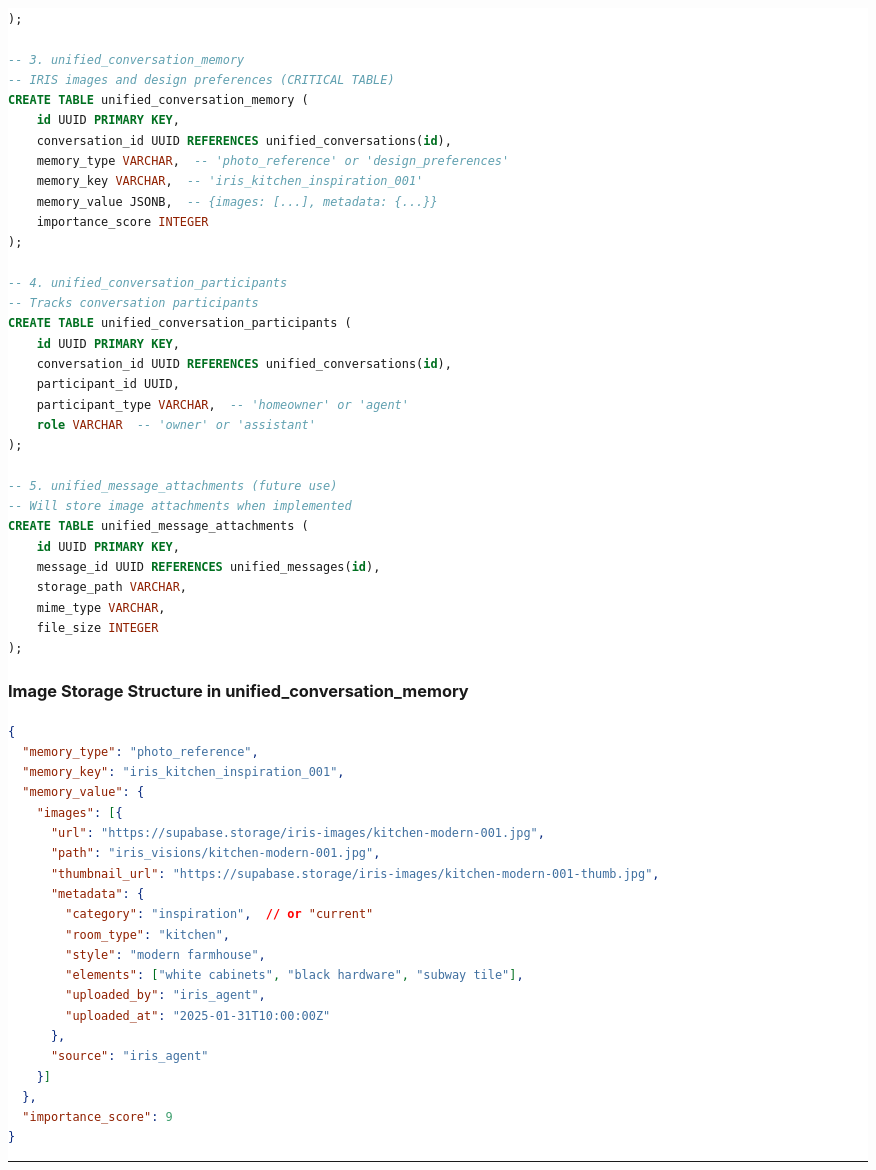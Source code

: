 ```sql
);

-- 3. unified_conversation_memory
-- IRIS images and design preferences (CRITICAL TABLE)
CREATE TABLE unified_conversation_memory (
    id UUID PRIMARY KEY,
    conversation_id UUID REFERENCES unified_conversations(id),
    memory_type VARCHAR,  -- 'photo_reference' or 'design_preferences'
    memory_key VARCHAR,  -- 'iris_kitchen_inspiration_001'
    memory_value JSONB,  -- {images: [...], metadata: {...}}
    importance_score INTEGER
);

-- 4. unified_conversation_participants
-- Tracks conversation participants
CREATE TABLE unified_conversation_participants (
    id UUID PRIMARY KEY,
    conversation_id UUID REFERENCES unified_conversations(id),
    participant_id UUID,
    participant_type VARCHAR,  -- 'homeowner' or 'agent'
    role VARCHAR  -- 'owner' or 'assistant'
);

-- 5. unified_message_attachments (future use)
-- Will store image attachments when implemented
CREATE TABLE unified_message_attachments (
    id UUID PRIMARY KEY,
    message_id UUID REFERENCES unified_messages(id),
    storage_path VARCHAR,
    mime_type VARCHAR,
    file_size INTEGER
);
```

### **Image Storage Structure in unified_conversation_memory**
```json
{
  "memory_type": "photo_reference",
  "memory_key": "iris_kitchen_inspiration_001",
  "memory_value": {
    "images": [{
      "url": "https://supabase.storage/iris-images/kitchen-modern-001.jpg",
      "path": "iris_visions/kitchen-modern-001.jpg",
      "thumbnail_url": "https://supabase.storage/iris-images/kitchen-modern-001-thumb.jpg",
      "metadata": {
        "category": "inspiration",  // or "current"
        "room_type": "kitchen",
        "style": "modern farmhouse",
        "elements": ["white cabinets", "black hardware", "subway tile"],
        "uploaded_by": "iris_agent",
        "uploaded_at": "2025-01-31T10:00:00Z"
      },
      "source": "iris_agent"
    }]
  },
  "importance_score": 9
}
```

---